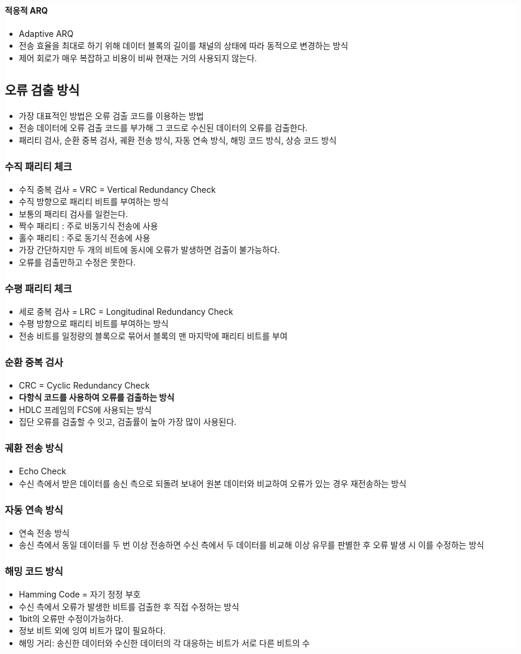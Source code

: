 #### 적응적 ARQ

- Adaptive ARQ
- 전송 효율을 최대로 하기 위해 데이터 블록의 길이를 채널의 상태에 따라 동적으로 변경하는 방식
- 제어 회로가 매우 복잡하고 비용이 비싸 현재는 거의 사용되지 않는다.

## 오류 검출 방식

- 가장 대표적인 방법은 오류 검출 코드를 이용하는 방법
- 전송 데이터에 오류 검출 코드를 부가해 그 코드로 수신된 데이터의 오류를 검출한다.
- 패리티 검사, 순환 중복 검사, 궤환 전송 방식, 자동 연속 방식, 해밍 코드 방식, 상승 코드 방식

### 수직 패리티 체크

- 수직 중복 검사 = VRC = Vertical Redundancy Check
- 수직 방향으로 패리티 비트를 부여하는 방식
- 보통의 패리티 검사를 일컫는다.
- 짝수 패리티 : 주로 비동기식 전송에 사용
- 홀수 패리티 : 주로 동기식 전송에 사용
- 가장 간단하지만 두 개의 비트에 동시에 오류가 발생하면 검출이 불가능하다.
- 오류를 검출만하고 수정은 못한다.

### 수평 패리티 체크

- 세로 중복 검사 = LRC = Longitudinal Redundancy Check
- 수평 방향으로 패리티 비트를 부여하는 방식
- 전송 비트를 일정량의 블록으로 묶어서 블록의 맨 마지막에 패리티 비트를 부여

### 순환 중복 검사

- CRC = Cyclic Redundancy Check
- **다항식 코드를 사용하여 오류를 검출하는 방식**
- HDLC 프레임의 FCS에 사용되는 방식
- 집단 오류를 검출할 수 잇고, 검출률이 높아 가장 많이 사용된다.

### 궤환 전송 방식

- Echo Check
- 수신 측에서 받은 데이터를 송신 측으로 되돌려 보내어 원본 데이터와 비교하여 오류가 있는 경우 재전송하는 방식

### 자동 연속 방식

- 연속 전송 방식
- 송신 측에서 동일 데이터를 두 번 이상 전송하면 수신 측에서 두 데이터를 비교해 이상 유무를 판별한 후 오류 발생 시 이를 수정하는 방식

### 해밍 코드 방식

- Hamming Code = 자기 정정 부호
- 수신 측에서 오류가 발생한 비트를 검출한 후 직접 수정하는 방식
- 1bit의 오류만 수정이가능하다.
- 정보 비트 외에 잉여 비트가 많이 필요하다.
- 해밍 거리: 송신한 데이터와 수신한 데이터의 각 대응하는 비트가 서로 다른 비트의 수
